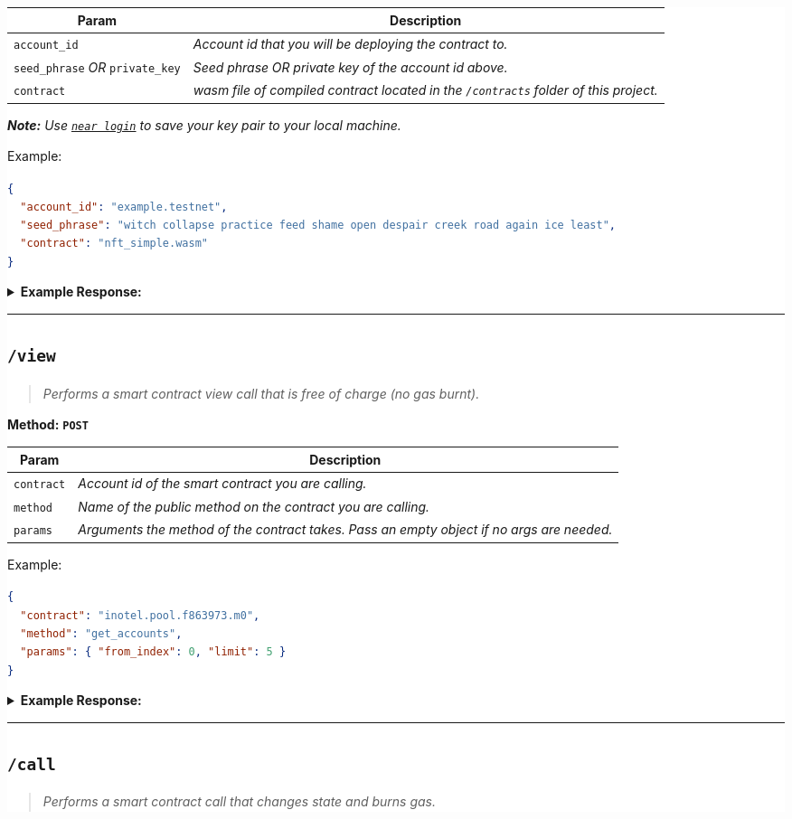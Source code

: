 | Param                            | Description                                                                          |
| -------------------------------- | ------------------------------------------------------------------------------------ |
| `account_id`                     | _Account id that you will be deploying the contract to._                             |
| `seed_phrase` _OR_ `private_key` | _Seed phrase OR private key of the account id above._                                |
| `contract`                       | _wasm file of compiled contract located in the `/contracts` folder of this project._ |

_**Note:** Use [`near login`](https://docs.near.org/docs/tools/near-cli#near-login) to save your key pair to your local machine._

Example:

```json
{
  "account_id": "example.testnet",
  "seed_phrase": "witch collapse practice feed shame open despair creek road again ice least",
  "contract": "nft_simple.wasm"
}
```

<details><summary><strong>Example Response:</strong> </summary></details>

---

## `/view`

> _Performs a smart contract view call that is free of charge (no gas burnt)._

**Method:** **`POST`**

| Param      | Description                                                                               |
| ---------- | ----------------------------------------------------------------------------------------- |
| `contract` | _Account id of the smart contract you are calling._                                       |
| `method`   | _Name of the public method on the contract you are calling._                              |
| `params`   | _Arguments the method of the contract takes. Pass an empty object if no args are needed._ |

Example:

```json
{
  "contract": "inotel.pool.f863973.m0",
  "method": "get_accounts",
  "params": { "from_index": 0, "limit": 5 }
}
```

<details><summary><strong>Example Response:</strong> </summary></details>

---

## `/call`

> _Performs a smart contract call that changes state and burns gas._
